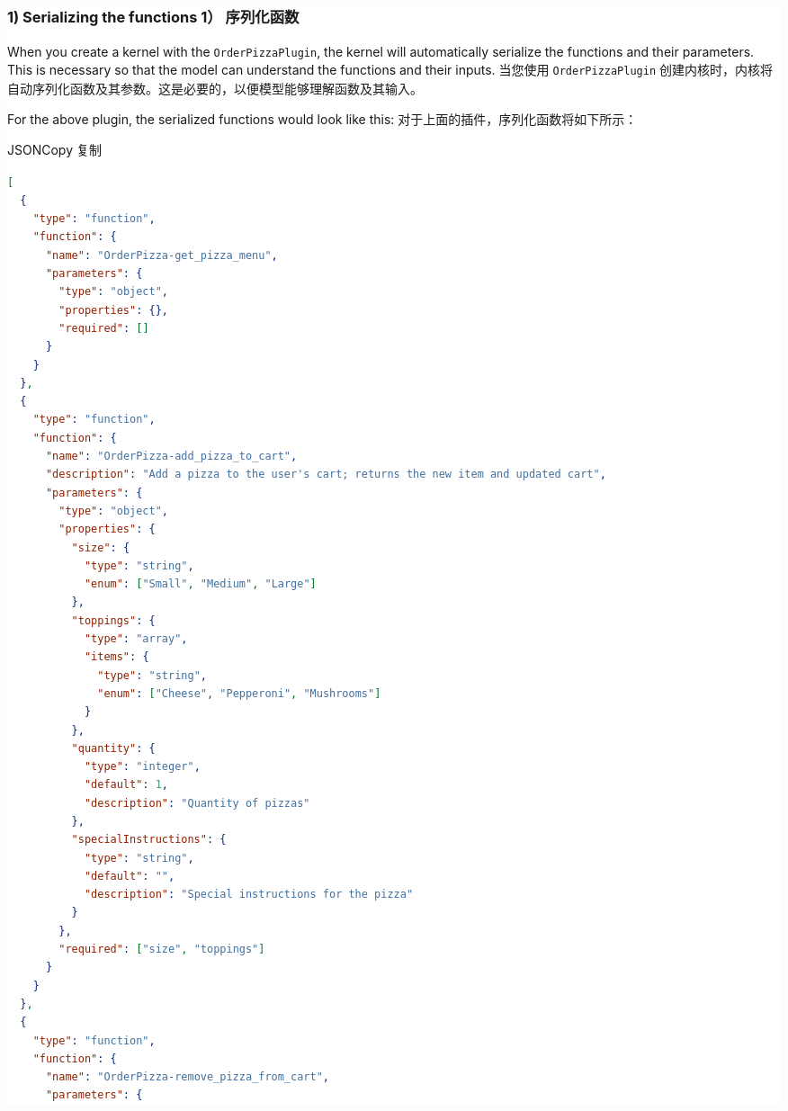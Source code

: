 

### 1) Serializing the functions 1） 序列化函数

When you create a kernel with the `OrderPizzaPlugin`, the kernel will automatically serialize the functions and their parameters. This is necessary so that the model can understand the functions and their inputs.
当您使用 `OrderPizzaPlugin` 创建内核时，内核将自动序列化函数及其参数。这是必要的，以便模型能够理解函数及其输入。

For the above plugin, the serialized functions would look like this:
对于上面的插件，序列化函数将如下所示：

JSONCopy  复制

```json
[
  {
    "type": "function",
    "function": {
      "name": "OrderPizza-get_pizza_menu",
      "parameters": {
        "type": "object",
        "properties": {},
        "required": []
      }
    }
  },
  {
    "type": "function",
    "function": {
      "name": "OrderPizza-add_pizza_to_cart",
      "description": "Add a pizza to the user's cart; returns the new item and updated cart",
      "parameters": {
        "type": "object",
        "properties": {
          "size": {
            "type": "string",
            "enum": ["Small", "Medium", "Large"]
          },
          "toppings": {
            "type": "array",
            "items": {
              "type": "string",
              "enum": ["Cheese", "Pepperoni", "Mushrooms"]
            }
          },
          "quantity": {
            "type": "integer",
            "default": 1,
            "description": "Quantity of pizzas"
          },
          "specialInstructions": {
            "type": "string",
            "default": "",
            "description": "Special instructions for the pizza"
          }
        },
        "required": ["size", "toppings"]
      }
    }
  },
  {
    "type": "function",
    "function": {
      "name": "OrderPizza-remove_pizza_from_cart",
      "parameters": {
```